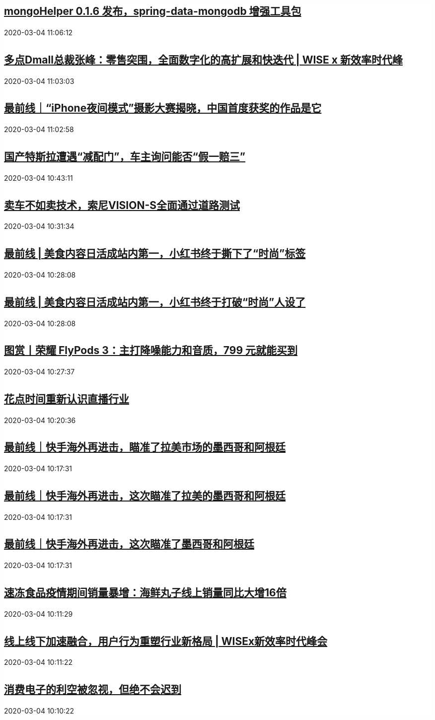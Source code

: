 ## <a href="https://www.oschina.net/news/113821/mongohelper-0-1-6-released" target="_blank">mongoHelper 0.1.6 发布，spring-data-mongodb 增强工具包</a>
2020-03-04 11:06:12 
## <a href="http://36kr.com/p/5297783.html?ktm_source=feed" target="_blank">多点Dmall总裁张峰：零售突围，全面数字化的高扩展和快迭代 | WISE x 新效率时代峰</a>
2020-03-04 11:03:03 
## <a href="http://36kr.com/p/5297745.html?ktm_source=feed" target="_blank">最前线｜“iPhone夜间模式”摄影大赛揭晓，中国首度获奖的作品是它</a>
2020-03-04 11:02:58 
## <a href="http://36kr.com/p/5297774.html?ktm_source=feed" target="_blank">国产特斯拉遭遇“减配门”，车主询问能否“假一赔三”</a>
2020-03-04 10:43:11 
## <a href="http://36kr.com/p/5297766.html?ktm_source=feed" target="_blank">卖车不如卖技术，索尼VISION-S全面通过道路测试</a>
2020-03-04 10:31:34 
## <a href="http://36kr.com/p/5297566.html?ktm_source=feed" target="_blank">最前线 | 美食内容日活成站内第一，小红书终于撕下了“时尚”标签</a>
2020-03-04 10:28:08 
## <a href="http://36kr.com/p/5297566.html?ktm_source=feed" target="_blank">最前线 | 美食内容日活成站内第一，小红书终于打破“时尚”人设了</a>
2020-03-04 10:28:08 
## <a href="http://www.geekpark.net/news/256201" target="_blank">图赏丨荣耀 FlyPods 3：主打降噪能力和音质，799 元就能买到</a>
2020-03-04 10:27:37 
## <a href="http://36kr.com/p/5297749.html?ktm_source=feed" target="_blank">花点时间重新认识直播行业</a>
2020-03-04 10:20:36 
## <a href="http://36kr.com/p/5297718.html?ktm_source=feed" target="_blank">最前线｜快手海外再进击，瞄准了拉美市场的墨西哥和阿根廷</a>
2020-03-04 10:17:31 
## <a href="http://36kr.com/p/5297718.html?ktm_source=feed" target="_blank">最前线｜快手海外再进击，这次瞄准了拉美的墨西哥和阿根廷</a>
2020-03-04 10:17:31 
## <a href="http://36kr.com/p/5297718.html?ktm_source=feed" target="_blank">最前线｜快手海外再进击，这次瞄准了墨西哥和阿根廷</a>
2020-03-04 10:17:31 
## <a href="http://36kr.com/p/5297733.html?ktm_source=feed" target="_blank">速冻食品疫情期间销量暴增：海鲜丸子线上销量同比大增16倍</a>
2020-03-04 10:11:29 
## <a href="http://36kr.com/p/5297746.html?ktm_source=feed" target="_blank">线上线下加速融合，用户行为重塑行业新格局 | WISEx新效率时代峰会</a>
2020-03-04 10:11:22 
## <a href="http://36kr.com/p/5297730.html?ktm_source=feed" target="_blank">消费电子的利空被忽视，但绝不会迟到</a>
2020-03-04 10:10:22 